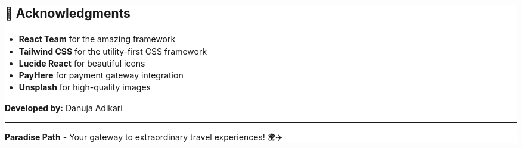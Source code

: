 ## 🙏 Acknowledgments

- **React Team** for the amazing framework
- **Tailwind CSS** for the utility-first CSS framework
- **Lucide React** for beautiful icons
- **PayHere** for payment gateway integration
- **Unsplash** for high-quality images

**Developed by:** [Danuja Adikari](https://github.com/danujaadikari)

---

**Paradise Path** - Your gateway to extraordinary travel experiences! 🌍✈️
